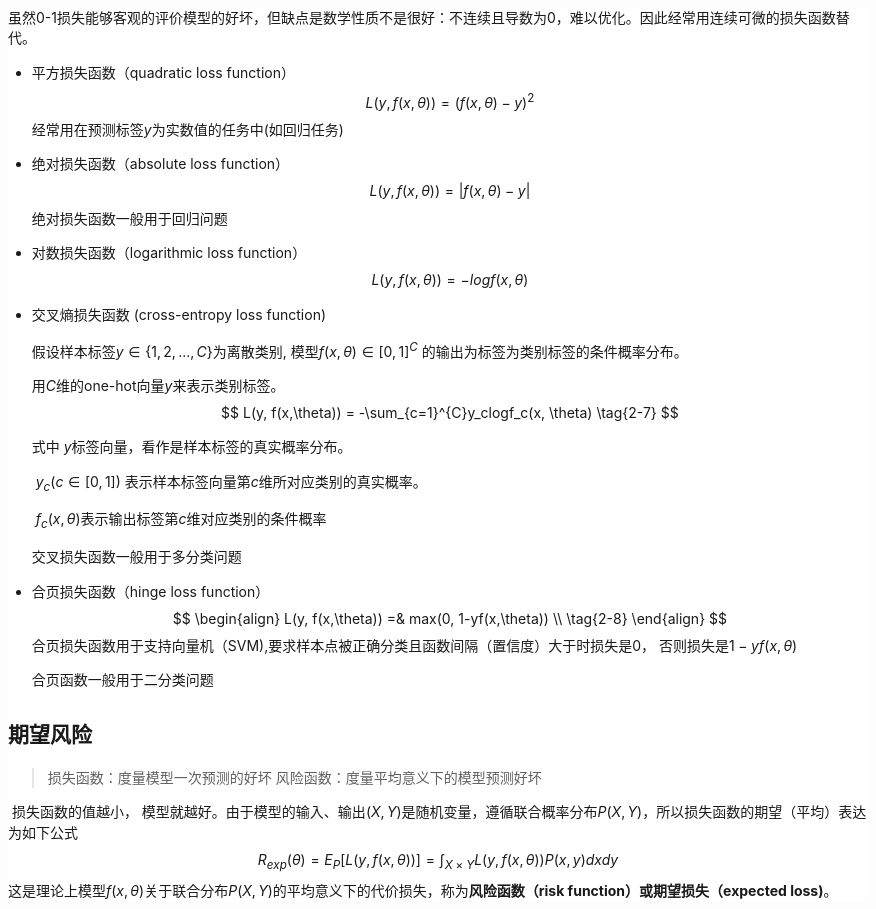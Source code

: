   虽然0-1损失能够客观的评价模型的好坏，但缺点是数学性质不是很好：不连续且导数为0，难以优化。因此经常用连续可微的损失函数替代。  

* 平方损失函数（quadratic loss function）
  $$
  L(y, f(x,\theta)) = (f(x,\theta) - y)^2 \tag{2-4}
  $$
  经常用在预测标签$y$为实数值的任务中(如回归任务) 

* 绝对损失函数（absolute loss function）
  $$
  L(y, f(x,\theta)) = |f(x,\theta) - y| \tag{2-5}
  $$
  绝对损失函数一般用于回归问题

* 对数损失函数（logarithmic loss function）
  $$
  L(y, f(x,\theta)) = -logf(x,\theta) \tag{2-6}
  $$
  
* 交叉熵损失函数  (cross-entropy loss function)

  假设样本标签$y\in\{1,2,..., C\}$为离散类别, 模型$f(x,\theta) \in [0,1]^C$ 的输出为标签为类别标签的条件概率分布。

  用$C$维的one-hot向量$y$来表示类别标签。
  $$
  L(y, f(x,\theta)) = -\sum_{c=1}^{C}y_clogf_c(x, \theta) \tag{2-7}
  $$
  

  式中 $y$标签向量，看作是样本标签的真实概率分布。

  ​        $y_c(c \in [0,1])$ 表示样本标签向量第$c$维所对应类别的真实概率。

  ​	   $f_c(x, \theta)$表示输出标签第$c$维对应类别的条件概率

  交叉损失函数一般用于多分类问题

* 合页损失函数（hinge loss function）
  $$
  \begin{align}
  L(y, f(x,\theta)) =& max(0, 1-yf(x,\theta)) \\  \tag{2-8}
  \end{align}
  $$
  合页损失函数用于支持向量机（SVM),要求样本点被正确分类且函数间隔（置信度）大于时损失是0， 否则损失是$1-yf(x,\theta)$

  合页函数一般用于二分类问题

## 期望风险

> 损失函数：度量模型一次预测的好坏
> 风险函数：度量平均意义下的模型预测好坏

​		损失函数的值越小， 模型就越好。由于模型的输入、输出$(X,Y)$是随机变量，遵循联合概率分布$P(X,Y)$，所以损失函数的期望（平均）表达为如下公式
$$
R_{exp}(\theta)=E_P[L(y, f(x,\theta))] = \int_{X \times Y}L(y, f(x, \theta))P(x,y)dxdy \tag{3-1}
$$
​		这是理论上模型$f(x,\theta)$关于联合分布$P(X,Y)$的平均意义下的代价损失，称为**风险函数（risk function）**或**期望损失（expected loss)**。
